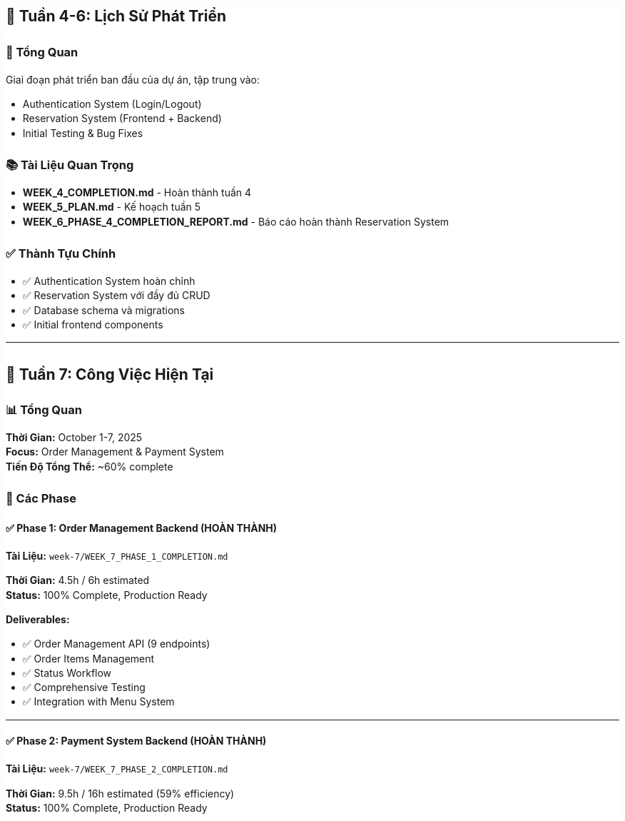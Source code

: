 
## 📅 Tuần 4-6: Lịch Sử Phát Triển

### 🎯 Tổng Quan
Giai đoạn phát triển ban đầu của dự án, tập trung vào:
- Authentication System (Login/Logout)
- Reservation System (Frontend + Backend)
- Initial Testing & Bug Fixes

### 📚 Tài Liệu Quan Trọng
- **WEEK_4_COMPLETION.md** - Hoàn thành tuần 4
- **WEEK_5_PLAN.md** - Kế hoạch tuần 5
- **WEEK_6_PHASE_4_COMPLETION_REPORT.md** - Báo cáo hoàn thành Reservation System

### ✅ Thành Tựu Chính
- ✅ Authentication System hoàn chỉnh
- ✅ Reservation System với đầy đủ CRUD
- ✅ Database schema và migrations
- ✅ Initial frontend components

---

## 🚀 Tuần 7: Công Việc Hiện Tại

### 📊 Tổng Quan

**Thời Gian:** October 1-7, 2025  
**Focus:** Order Management & Payment System  
**Tiến Độ Tổng Thể:** ~60% complete

### 🎯 Các Phase

#### ✅ Phase 1: Order Management Backend (HOÀN THÀNH)
**Tài Liệu:** `week-7/WEEK_7_PHASE_1_COMPLETION.md`

**Thời Gian:** 4.5h / 6h estimated  
**Status:** 100% Complete, Production Ready

**Deliverables:**
- ✅ Order Management API (9 endpoints)
- ✅ Order Items Management
- ✅ Status Workflow
- ✅ Comprehensive Testing
- ✅ Integration with Menu System

---

#### ✅ Phase 2: Payment System Backend (HOÀN THÀNH)
**Tài Liệu:** `week-7/WEEK_7_PHASE_2_COMPLETION.md`

**Thời Gian:** 9.5h / 16h estimated (59% efficiency)  
**Status:** 100% Complete, Production Ready
